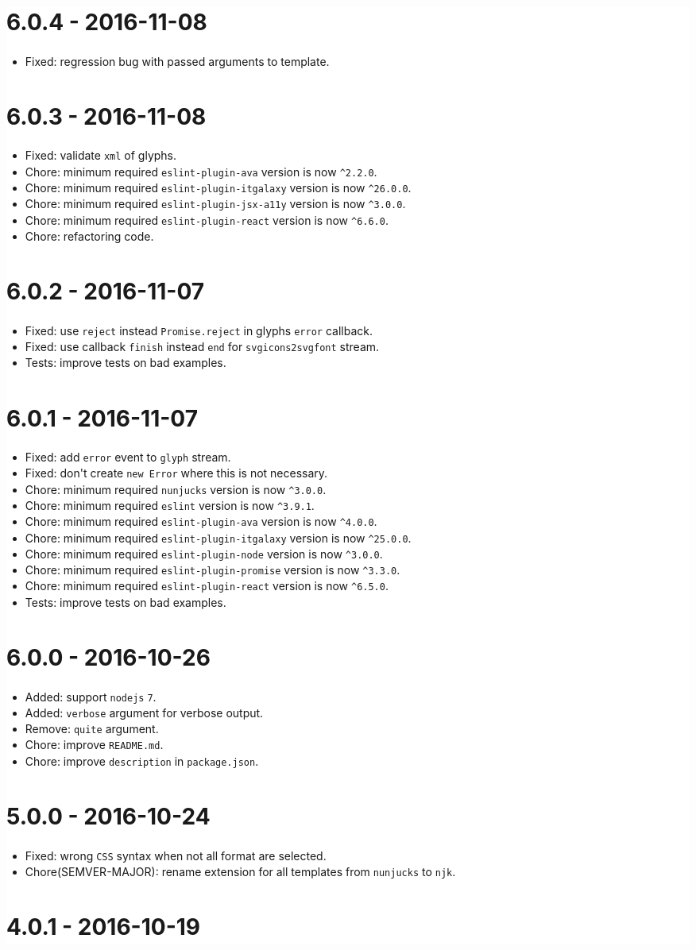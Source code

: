 # 6.0.4 - 2016-11-08

-   Fixed: regression bug with passed arguments to template.

# 6.0.3 - 2016-11-08

-   Fixed: validate `xml` of glyphs.
-   Chore: minimum required `eslint-plugin-ava` version is now `^2.2.0`.
-   Chore: minimum required `eslint-plugin-itgalaxy` version is now `^26.0.0`.
-   Chore: minimum required `eslint-plugin-jsx-a11y` version is now `^3.0.0`.
-   Chore: minimum required `eslint-plugin-react` version is now `^6.6.0`.
-   Chore: refactoring code.

# 6.0.2 - 2016-11-07

-   Fixed: use `reject` instead `Promise.reject` in glyphs `error` callback.
-   Fixed: use callback `finish` instead `end` for `svgicons2svgfont` stream.
-   Tests: improve tests on bad examples.

# 6.0.1 - 2016-11-07

-   Fixed: add `error` event to `glyph` stream.
-   Fixed: don't create `new Error` where this is not necessary.
-   Chore: minimum required `nunjucks` version is now `^3.0.0`.
-   Chore: minimum required `eslint` version is now `^3.9.1`.
-   Chore: minimum required `eslint-plugin-ava` version is now `^4.0.0`.
-   Chore: minimum required `eslint-plugin-itgalaxy` version is now `^25.0.0`.
-   Chore: minimum required `eslint-plugin-node` version is now `^3.0.0`.
-   Chore: minimum required `eslint-plugin-promise` version is now `^3.3.0`.
-   Chore: minimum required `eslint-plugin-react` version is now `^6.5.0`.
-   Tests: improve tests on bad examples.

# 6.0.0 - 2016-10-26

-   Added: support `nodejs` `7`.
-   Added: `verbose` argument for verbose output.
-   Remove: `quite` argument.
-   Chore: improve `README.md`.
-   Chore: improve `description` in `package.json`.

# 5.0.0 - 2016-10-24

-   Fixed: wrong `CSS` syntax when not all format are selected.
-   Chore(SEMVER-MAJOR): rename extension for all templates from `nunjucks` to `njk`.

# 4.0.1 - 2016-10-19
